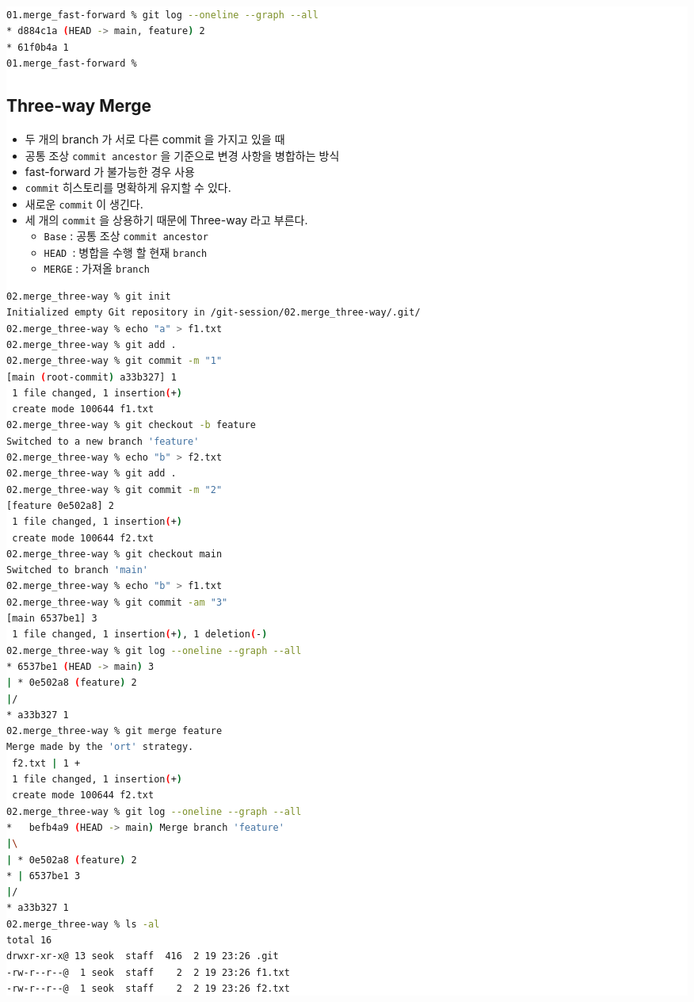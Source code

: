 ```sh
01.merge_fast-forward % git log --oneline --graph --all
* d884c1a (HEAD -> main, feature) 2
* 61f0b4a 1
01.merge_fast-forward %
```

## Three-way Merge

- 두 개의 branch 가 서로 다른 commit 을 가지고 있을 때
- 공통 조상 `commit ancestor` 을 기준으로 변경 사항을 병합하는 방식
- fast-forward 가 불가능한 경우 사용
- `commit` 히스토리를 명확하게 유지할 수 있다.
- 새로운 `commit` 이 생긴다.
- 세 개의 `commit` 을 상용하기 때문에 Three-way 라고 부른다.
  - `Base` : 공통 조상 `commit ancestor`
  - `HEAD `: 병합을 수행 할 현재 `branch`
  - `MERGE` : 가져올 `branch`

```sh
02.merge_three-way % git init
Initialized empty Git repository in /git-session/02.merge_three-way/.git/
02.merge_three-way % echo "a" > f1.txt
02.merge_three-way % git add .
02.merge_three-way % git commit -m "1"
[main (root-commit) a33b327] 1
 1 file changed, 1 insertion(+)
 create mode 100644 f1.txt
02.merge_three-way % git checkout -b feature
Switched to a new branch 'feature'
02.merge_three-way % echo "b" > f2.txt
02.merge_three-way % git add .
02.merge_three-way % git commit -m "2"
[feature 0e502a8] 2
 1 file changed, 1 insertion(+)
 create mode 100644 f2.txt
02.merge_three-way % git checkout main
Switched to branch 'main'
02.merge_three-way % echo "b" > f1.txt
02.merge_three-way % git commit -am "3"
[main 6537be1] 3
 1 file changed, 1 insertion(+), 1 deletion(-)
02.merge_three-way % git log --oneline --graph --all
* 6537be1 (HEAD -> main) 3
| * 0e502a8 (feature) 2
|/
* a33b327 1
02.merge_three-way % git merge feature
Merge made by the 'ort' strategy.
 f2.txt | 1 +
 1 file changed, 1 insertion(+)
 create mode 100644 f2.txt
02.merge_three-way % git log --oneline --graph --all
*   befb4a9 (HEAD -> main) Merge branch 'feature'
|\
| * 0e502a8 (feature) 2
* | 6537be1 3
|/
* a33b327 1
02.merge_three-way % ls -al
total 16
drwxr-xr-x@ 13 seok  staff  416  2 19 23:26 .git
-rw-r--r--@  1 seok  staff    2  2 19 23:26 f1.txt
-rw-r--r--@  1 seok  staff    2  2 19 23:26 f2.txt
```
